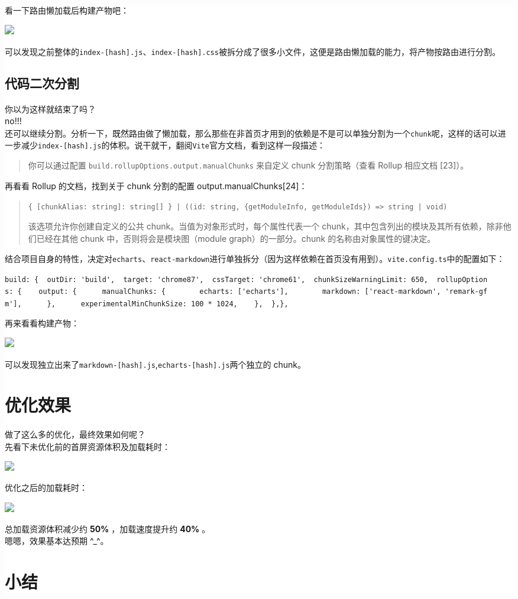 看一下路由懒加载后构建产物吧：

![](https://mmbiz.qpic.cn/sz_mmbiz_jpg/IlE1Y2rl1uZhibPtGj481FIqRgiaVUlkNUcqzicOJc5woFJRvl30Ywalrt0icrJS7IDh72SvicicpGib80SIUzGkA147Q/640?wx_fmt=other&from=appmsg)

  

可以发现之前整体的`index-[hash].js`、`index-[hash].css`被拆分成了很多小文件，这便是路由懒加载的能力，将产物按路由进行分割。

代码二次分割
------

你以为这样就结束了吗？  
no!!!  
还可以继续分割。分析一下，既然路由做了懒加载，那么那些在非首页才用到的依赖是不是可以单独分割为一个`chunk`呢，这样的话可以进一步减少`index-[hash].js`的体积。说干就干，翻阅`Vite`官方文档，看到这样一段描述：

> 你可以通过配置 `build.rollupOptions.output.manualChunks` 来自定义 chunk 分割策略（查看 Rollup 相应文档 [23]）。

再看看 Rollup 的文档，找到关于 chunk 分割的配置 output.manualChunks[24]：

> `{ [chunkAlias: string]: string[] } | ((id: string, {getModuleInfo, getModuleIds}) => string | void)`
> 
> 该选项允许你创建自定义的公共 chunk。当值为对象形式时，每个属性代表一个 chunk，其中包含列出的模块及其所有依赖，除非他们已经在其他 chunk 中，否则将会是模块图（module graph）的一部分。chunk 的名称由对象属性的键决定。

结合项目自身的特性，决定对`echarts`、`react-markdown`进行单独拆分（因为这样依赖在首页没有用到）。`vite.config.ts`中的配置如下：

```
build: {  outDir: 'build',  target: 'chrome87',  cssTarget: 'chrome61',  chunkSizeWarningLimit: 650,  rollupOptions: {    output: {      manualChunks: {        echarts: ['echarts'],        markdown: ['react-markdown', 'remark-gfm'],      },      experimentalMinChunkSize: 100 * 1024,    },  },},
```

再来看看构建产物：

![](https://mmbiz.qpic.cn/sz_mmbiz_jpg/IlE1Y2rl1uZhibPtGj481FIqRgiaVUlkNUwXCJTSzUibGmN8oTuMfVQQguPZzbCsx61x7NLoD1KUqPIpVy7efQBww/640?wx_fmt=other&from=appmsg)

  

可以发现独立出来了`markdown-[hash].js`,`echarts-[hash].js`两个独立的 chunk。

优化效果
====

做了这么多的优化，最终效果如何呢？  
先看下未优化前的首屏资源体积及加载耗时：

![](https://mmbiz.qpic.cn/sz_mmbiz_jpg/IlE1Y2rl1uZhibPtGj481FIqRgiaVUlkNU9gOWdU0I6leG4xm0lkv4DpU5Ubbx2Hmh76qCicrpFz6OFpCPmTSrLzg/640?wx_fmt=other&from=appmsg)

优化之后的加载耗时：

![](https://mmbiz.qpic.cn/sz_mmbiz_jpg/IlE1Y2rl1uZhibPtGj481FIqRgiaVUlkNUMgFPqvNNWy1db2j9kAxjDoklKHV52TIKEr07o8E5T6VIqZ6ibDt1crw/640?wx_fmt=other&from=appmsg)

总加载资源体积减少约 **50%** ，加载速度提升约 **40%** 。  
嗯嗯，效果基本达预期 ^_^。

小结
==
